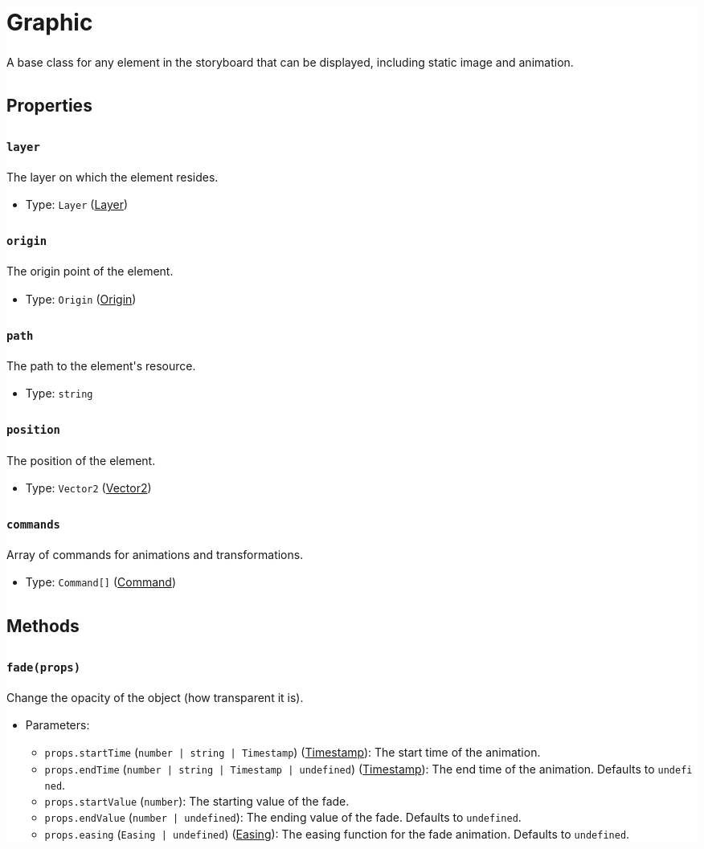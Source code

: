 # Graphic <Badge type="info" text="abstract" />

A base class for any element in the storyboard that can be displayed, including static image and animation.

## Properties

### `layer`

The layer on which the element resides.

- Type: `Layer` ([Layer](./layer))

### `origin`

The origin point of the element.

- Type: `Origin` ([Origin](./origin))

### `path`

The path to the element's resource.

- Type: `string`

### `position`

The position of the element.

- Type: `Vector2` ([Vector2](./vector2))

### `commands`

Array of commands for animations and transformations.

- Type: `Command[]` ([Command](./commands))

## Methods

### `fade(props)`

Change the opacity of the object (how transparent it is).

- Parameters:

  - `props.startTime` (`number | string | Timestamp`) ([Timestamp](./timestamp)): The start time of the animation.
  - `props.endTime` (`number | string | Timestamp | undefined`) ([Timestamp](./timestamp)): The end time of the animation. Defaults to `undefined`.
  - `props.startValue` (`number`): The starting value of the fade.
  - `props.endValue` (`number | undefined`): The ending value of the fade. Defaults to `undefined`.
  - `props.easing` (`Easing | undefined`) ([Easing](./easing)): The easing function for the fade animation. Defaults to `undefined`.
